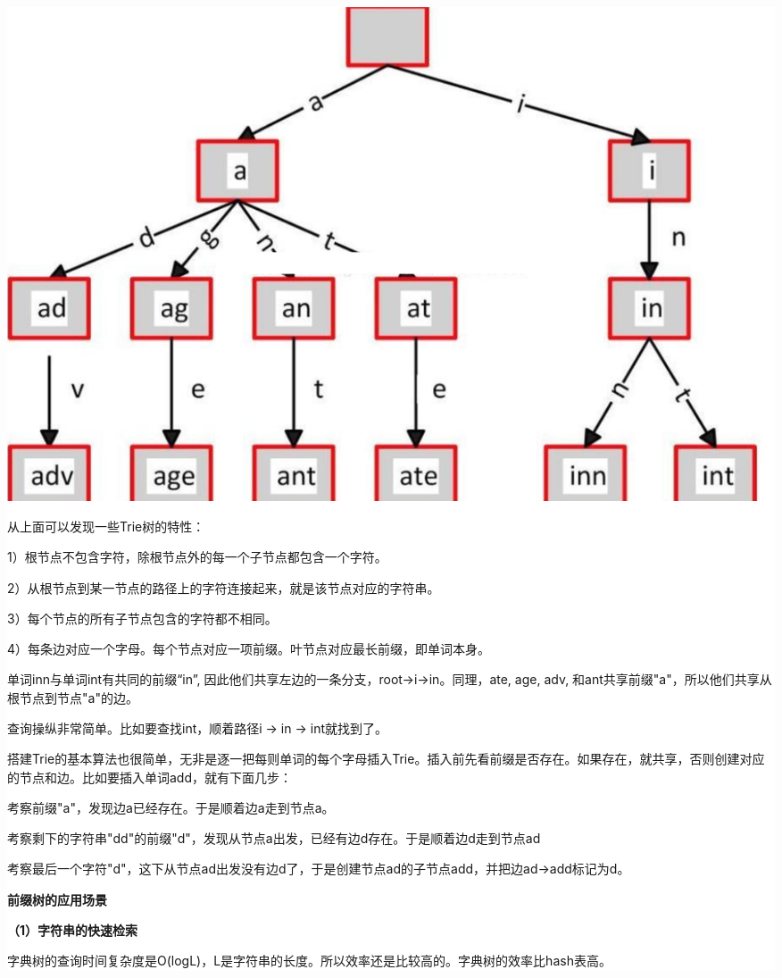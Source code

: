 ![](/media/pictures/sourcecode/trie1.png)


从上面可以发现一些Trie树的特性：

1）根节点不包含字符，除根节点外的每一个子节点都包含一个字符。

2）从根节点到某一节点的路径上的字符连接起来，就是该节点对应的字符串。

3）每个节点的所有子节点包含的字符都不相同。

4）每条边对应一个字母。每个节点对应一项前缀。叶节点对应最长前缀，即单词本身。

单词inn与单词int有共同的前缀“in”, 因此他们共享左边的一条分支，root->i->in。同理，ate, age, adv, 和ant共享前缀"a"，所以他们共享从根节点到节点"a"的边。

查询操纵非常简单。比如要查找int，顺着路径i -> in -> int就找到了。

搭建Trie的基本算法也很简单，无非是逐一把每则单词的每个字母插入Trie。插入前先看前缀是否存在。如果存在，就共享，否则创建对应的节点和边。比如要插入单词add，就有下面几步：

考察前缀"a"，发现边a已经存在。于是顺着边a走到节点a。

考察剩下的字符串"dd"的前缀"d"，发现从节点a出发，已经有边d存在。于是顺着边d走到节点ad

考察最后一个字符"d"，这下从节点ad出发没有边d了，于是创建节点ad的子节点add，并把边ad->add标记为d。

**前缀树的应用场景**

**（1）字符串的快速检索**

字典树的查询时间复杂度是O(logL)，L是字符串的长度。所以效率还是比较高的。字典树的效率比hash表高。

